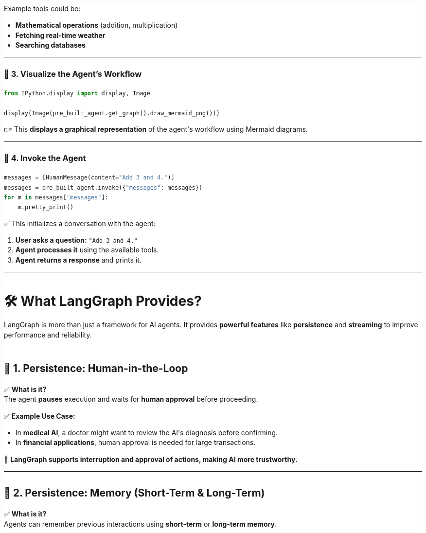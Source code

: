 Example tools could be:
- **Mathematical operations** (addition, multiplication)
- **Fetching real-time weather**
- **Searching databases**

---

### 🔹 **3. Visualize the Agent’s Workflow**
```python
from IPython.display import display, Image

display(Image(pre_built_agent.get_graph().draw_mermaid_png()))
```
👉 This **displays a graphical representation** of the agent's workflow using Mermaid diagrams.

---

### 🔹 **4. Invoke the Agent**
```python
messages = [HumanMessage(content="Add 3 and 4.")]
messages = pre_built_agent.invoke({"messages": messages})
for m in messages["messages"]:
    m.pretty_print()
```
✅ This initializes a conversation with the agent:
1. **User asks a question:** `"Add 3 and 4."`
2. **Agent processes it** using the available tools.
3. **Agent returns a response** and prints it.

---

# 🛠️ What LangGraph Provides?

LangGraph is more than just a framework for AI agents. It provides **powerful features** like **persistence** and **streaming** to improve performance and reliability.

---

## 🔄 **1. Persistence: Human-in-the-Loop**
✅ **What is it?**  
The agent **pauses** execution and waits for **human approval** before proceeding.  

✅ **Example Use Case:**  
- In **medical AI**, a doctor might want to review the AI's diagnosis before confirming.
- In **financial applications**, human approval is needed for large transactions.

🔹 **LangGraph supports interruption and approval of actions, making AI more trustworthy.**

---

## 🧠 **2. Persistence: Memory (Short-Term & Long-Term)**
✅ **What is it?**  
Agents can remember previous interactions using **short-term** or **long-term memory**.
